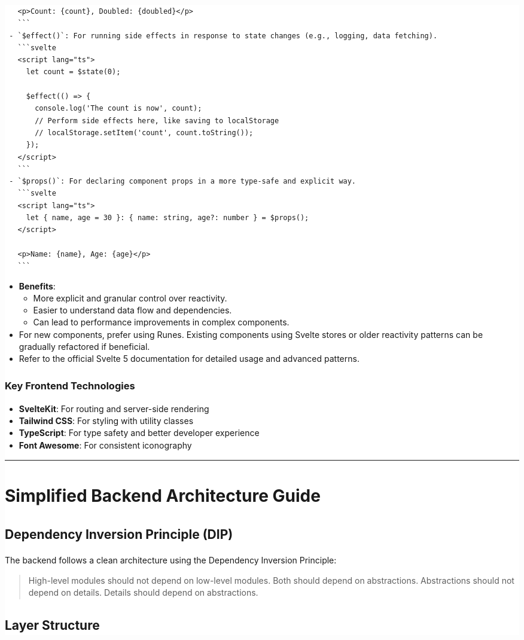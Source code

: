        <p>Count: {count}, Doubled: {doubled}</p>
       ```
     - `$effect()`: For running side effects in response to state changes (e.g., logging, data fetching).
       ```svelte
       <script lang="ts">
         let count = $state(0);
         
         $effect(() => {
           console.log('The count is now', count);
           // Perform side effects here, like saving to localStorage
           // localStorage.setItem('count', count.toString());
         });
       </script>
       ```
     - `$props()`: For declaring component props in a more type-safe and explicit way.
       ```svelte
       <script lang="ts">
         let { name, age = 30 }: { name: string, age?: number } = $props();
       </script>
       
       <p>Name: {name}, Age: {age}</p>
       ```
   - **Benefits**:
     - More explicit and granular control over reactivity.
     - Easier to understand data flow and dependencies.
     - Can lead to performance improvements in complex components.
   - For new components, prefer using Runes. Existing components using Svelte stores or older reactivity patterns can be gradually refactored if beneficial.
   - Refer to the official Svelte 5 documentation for detailed usage and advanced patterns.

### Key Frontend Technologies
- **SvelteKit**: For routing and server-side rendering
- **Tailwind CSS**: For styling with utility classes
- **TypeScript**: For type safety and better developer experience
- **Font Awesome**: For consistent iconography


----------------------------

# Simplified Backend Architecture Guide

## Dependency Inversion Principle (DIP)

The backend follows a clean architecture using the Dependency Inversion Principle:

> High-level modules should not depend on low-level modules. Both should depend on abstractions.
> Abstractions should not depend on details. Details should depend on abstractions.

## Layer Structure
